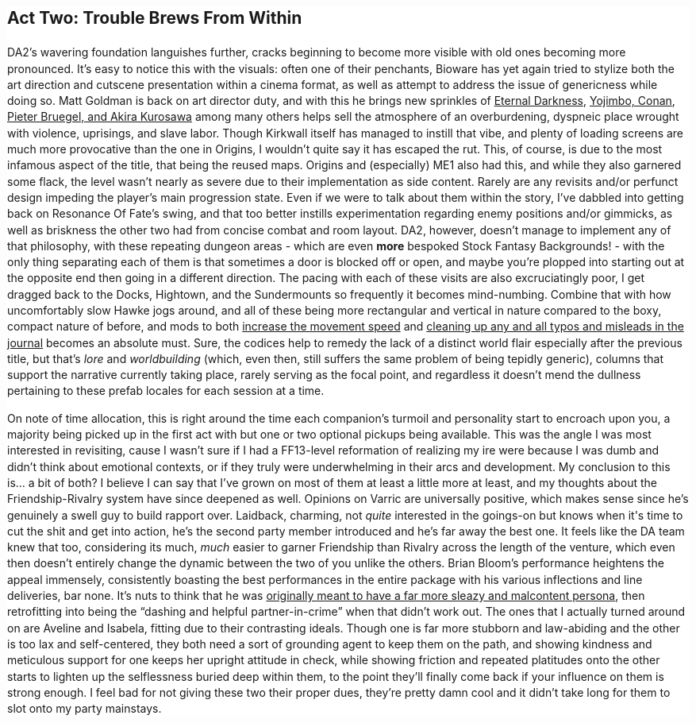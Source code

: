 ## **Act Two: Trouble Brews From Within**

DA2’s wavering foundation languishes further, cracks beginning to become more visible with old ones becoming more pronounced. It’s easy to notice this with the visuals: often one of their penchants, Bioware has yet again tried to stylize both the art direction and cutscene presentation within a cinema format, as well as attempt to address the issue of genericness while doing so. Matt Goldman is back on art director duty, and with this he brings new sprinkles of [Eternal Darkness](https://www.eurogamer.net/being-the-boss-of-dragon-age), [Yojimbo, Conan](https://www.gameinformer.com/b/news/archive/2010/07/23/dragon-age-ii-a-look-at-the-art.aspx), [Pieter Bruegel, and Akira Kurosawa](https://www.destructoid.com/art-nouveau-dragon-age-ii-skirts-its-generic-label/) among many others helps sell the atmosphere of an overburdening, dyspneic place wrought with violence, uprisings, and slave labor. Though Kirkwall itself has managed to instill that vibe, and plenty of loading screens are much more provocative than the one in Origins, I wouldn’t quite say it has escaped the rut. This, of course, is due to the most infamous aspect of the title, that being the reused maps. Origins and (especially) ME1 also had this, and while they also garnered some flack, the level wasn’t nearly as severe due to their implementation as side content. Rarely are any revisits and/or perfunct design impeding the player’s main progression state. Even if we were to talk about them within the story, I’ve dabbled into getting back on Resonance Of Fate’s swing, and that too better instills experimentation regarding enemy positions and/or gimmicks, as well as briskness the other two had from concise combat and room layout. DA2, however, doesn’t manage to implement any of that philosophy, with these repeating dungeon areas - which are even **more** bespoked Stock Fantasy Backgrounds! - with the only thing separating each of them is that sometimes a door is blocked off or open, and maybe you’re plopped into starting out at the opposite end then going in a different direction. The pacing with each of these visits are also excruciatingly poor, I get dragged back to the Docks, Hightown, and the Sundermounts so frequently it becomes mind-numbing. Combine that with how uncomfortably slow Hawke jogs around, and all of these being more rectangular and vertical in nature compared to the boxy, compact nature of before, and mods to both [increase the movement speed](https://www.nexusmods.com/dragonage2/mods/4309) and [cleaning up any and all typos and misleads in the journal](https://www.nexusmods.com/dragonage2/mods/4553) becomes an absolute must. Sure, the codices help to remedy the lack of a distinct world flair especially after the previous title, but that’s *lore* and *worldbuilding* (which, even then, still suffers the same problem of being tepidly generic), columns that support the narrative currently taking place, rarely serving as the focal point, and regardless it doesn’t mend the dullness pertaining to these prefab locales for each session at a time. 

On note of time allocation, this is right around the time each companion’s turmoil and personality start to encroach upon you, a majority being picked up in the first act with but one or two optional pickups being available. This was the angle I was most interested in revisiting, cause I wasn’t sure if I had a FF13-level reformation of realizing my ire were because I was dumb and didn’t think about emotional contexts, or if they truly were underwhelming in their arcs and development. My conclusion to this is… a bit of both? I believe I can say that I’ve grown on most of them at least a little more at least, and my thoughts about the Friendship-Rivalry system have since deepened as well. Opinions on Varric are universally positive, which makes sense since he’s genuinely a swell guy to build rapport over. Laidback, charming, not *quite* interested in the goings-on but knows when it's time to cut the shit and get into action, he’s the second party member introduced and he’s far away the best one. It feels like the DA team knew that too, considering its much, *much* easier to garner Friendship than Rivalry across the length of the venture, which even then doesn’t entirely change the dynamic between the two of you unlike the others. Brian Bloom’s performance heightens the appeal immensely, consistently boasting the best performances in the entire package with his various inflections and line deliveries, bar none. It’s nuts to think that he was [originally meant to have a far more sleazy and malcontent persona](https://www.gameinformer.com/b/features/archive/2013/08/23/creating-dragon-age-party-members.aspx), then retrofitting into being the “dashing and helpful partner-in-crime” when that didn’t work out. The ones that I actually turned around on are Aveline and Isabela, fitting due to their contrasting ideals. Though one is far more stubborn and law-abiding and the other is too lax and self-centered, they both need a sort of grounding agent to keep them on the path, and showing kindness and meticulous support for one keeps her upright attitude in check, while showing friction and repeated platitudes onto the other starts to lighten up the selflessness buried deep within them, to the point they’ll finally come back if your influence on them is strong enough. I feel bad for not giving these two their proper dues, they’re pretty damn cool and it didn’t take long for them to slot onto my party mainstays.
